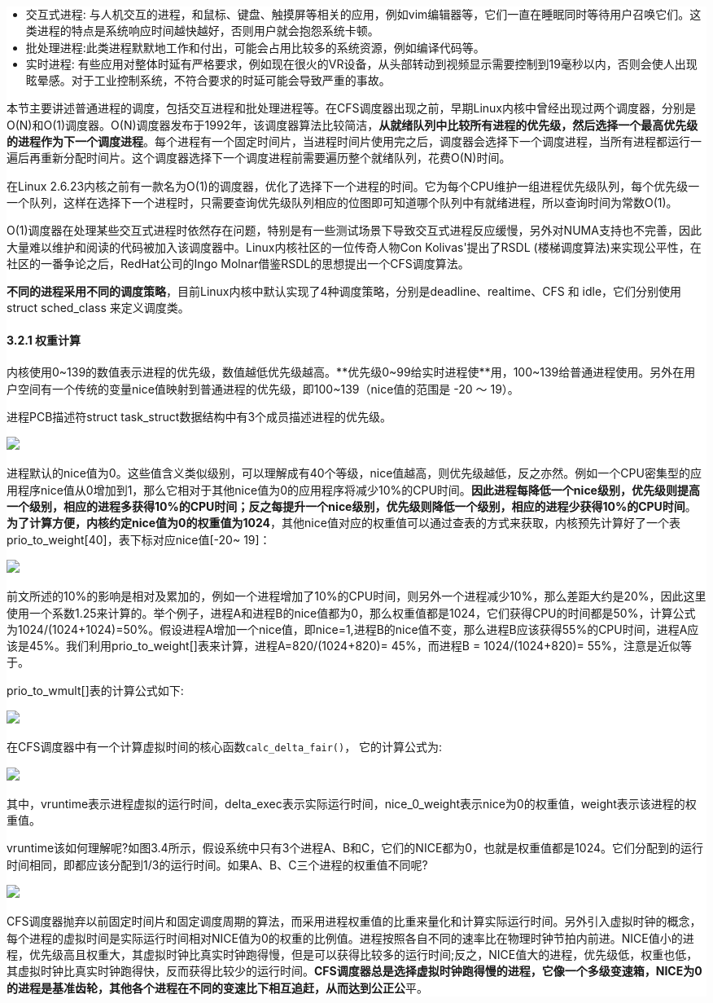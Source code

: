 - 交互式进程: 与人机交互的进程，和鼠标、键盘、触摸屏等相关的应用，例如vim编辑器等，它们一直在睡眠同时等待用户召唤它们。这类进程的特点是系统响应时间越快越好，否则用户就会抱怨系统卡顿。
- 批处理进程:此类进程默默地工作和付出，可能会占用比较多的系统资源，例如编译代码等。
- 实时进程: 有些应用对整体时延有严格要求，例如现在很火的VR设备，从头部转动到视频显示需要控制到19毫秒以内，否则会使人出现眩晕感。对于工业控制系统，不符合要求的时延可能会导致严重的事故。

本节主要讲述普通进程的调度，包括交互进程和批处理进程等。在CFS调度器出现之前，早期Linux内核中曾经出现过两个调度器，分别是O(N)和O(1)调度器。O(N)调度器发布于1992年，该调度器算法比较简洁，**从就绪队列中比较所有进程的优先级，然后选择一个最高优先级的进程作为下一个调度进程**。每个进程有一个固定时间片，当进程时间片使用完之后，调度器会选择下一个调度进程，当所有进程都运行一遍后再重新分配时间片。这个调度器选择下一个调度进程前需要遍历整个就绪队列，花费O(N)时间。

在Linux 2.6.23内核之前有一款名为O(1)的调度器，优化了选择下一个进程的时间。它为每个CPU维护一组进程优先级队列，每个优先级一一个队列，这样在选择下一个进程时，只需要查询优先级队列相应的位图即可知道哪个队列中有就绪进程，所以查询时间为常数O(1)。

O(1)调度器在处理某些交互式进程时依然存在问题，特别是有一些测试场景下导致交互式进程反应缓慢，另外对NUMA支持也不完善，因此大量难以维护和阅读的代码被加入该调度器中。Linux内核社区的一位传奇人物Con Kolivas'提出了RSDL (楼梯调度算法)来实现公平性，在社区的一番争论之后，RedHat公司的Ingo Molnar借鉴RSDL的思想提出一个CFS调度算法。

**不同的进程采用不同的调度策略**，目前Linux内核中默认实现了4种调度策略，分别是deadline、realtime、CFS 和 idle，它们分别使用struct sched_class 来定义调度类。

#### 3.2.1 权重计算

内核使用0~139的数值表示进程的优先级，数值越低优先级越高。**优先级0~99给实时进程使**用，100~139给普通进程使用。另外在用户空间有一个传统的变量nice值映射到普通进程的优先级，即100~139（nice值的范围是 -20 ～ 19）。

进程PCB描述符struct task_struct数据结构中有3个成员描述进程的优先级。

![](http://oklbfi1yj.bkt.clouddn.com/%E3%80%8A%E5%A5%94%E8%B7%91%E5%90%A7Linux%E5%86%85%E6%A0%B8%E3%80%8B/15.png)

进程默认的nice值为0。这些值含义类似级别，可以理解成有40个等级，nice值越高，则优先级越低，反之亦然。例如一个CPU密集型的应用程序nice值从0增加到1，那么它相对于其他nice值为0的应用程序将减少10%的CPU时间。**因此进程每降低一个nice级别，优先级则提高一个级别，相应的进程多获得10%的CPU时间；反之每提升一个nice级别，优先级则降低一个级别，相应的进程少获得10%的CPU时间**。**为了计算方便，内核约定nice值为0的权重值为1024**，其他nice值对应的权重值可以通过查表的方式来获取，内核预先计算好了一个表prio_to_weight[40]，表下标对应nice值[-20~ 19]：

![](http://oklbfi1yj.bkt.clouddn.com/%E3%80%8A%E5%A5%94%E8%B7%91%E5%90%A7Linux%E5%86%85%E6%A0%B8%E3%80%8B/16.png)

前文所述的10%的影响是相对及累加的，例如一个进程增加了10%的CPU时间，则另外一个进程减少10%，那么差距大约是20%，因此这里使用一个系数1.25来计算的。举个例子，进程A和进程B的nice值都为0，那么权重值都是1024，它们获得CPU的时间都是50%，计算公式为1024/(1024+1024)=50%。假设进程A增加一个nice值，即nice=1,进程B的nice值不变，那么进程B应该获得55%的CPU时间，进程A应该是45%。我们利用prio_to_weight[]表来计算，进程A=820/(1024+820)= 45%，而进程B = 1024/(1024+820)= 55%，注意是近似等于。

prio_to_wmult[]表的计算公式如下:

![](http://oklbfi1yj.bkt.clouddn.com/%E3%80%8A%E5%A5%94%E8%B7%91%E5%90%A7Linux%E5%86%85%E6%A0%B8%E3%80%8B/17.png)

在CFS调度器中有一个计算虚拟时间的核心函数`calc_delta_fair()`， 它的计算公式为:

![](http://oklbfi1yj.bkt.clouddn.com/%E3%80%8A%E5%A5%94%E8%B7%91%E5%90%A7Linux%E5%86%85%E6%A0%B8%E3%80%8B/18.png)

其中，vruntime表示进程虚拟的运行时间，delta_exec表示实际运行时间，nice_0_weight表示nice为0的权重值，weight表示该进程的权重值。

vruntime该如何理解呢?如图3.4所示，假设系统中只有3个进程A、B和C，它们的NICE都为0，也就是权重值都是1024。它们分配到的运行时间相同，即都应该分配到1/3的运行时间。如果A、B、C三个进程的权重值不同呢?

![](http://oklbfi1yj.bkt.clouddn.com/%E3%80%8A%E5%A5%94%E8%B7%91%E5%90%A7Linux%E5%86%85%E6%A0%B8%E3%80%8B/19.png)

CFS调度器抛弃以前固定时间片和固定调度周期的算法，而采用进程权重值的比重来量化和计算实际运行时间。另外引入虚拟时钟的概念，每个进程的虚拟时间是实际运行时间相对NICE值为0的权重的比例值。进程按照各自不同的速率比在物理时钟节拍内前进。NICE值小的进程，优先级高且权重大，其虚拟时钟比真实时钟跑得慢，但是可以获得比较多的运行时间;反之，NICE值大的进程，优先级低，权重也低，其虚拟时钟比真实时钟跑得快，反而获得比较少的运行时间。**CFS调度器总是选择虚拟时钟跑得慢的进程，它像一个多级变速箱，NICE为0的进程是基准齿轮，其他各个进程在不同的变速比下相互追赶，从而达到公正公**平。